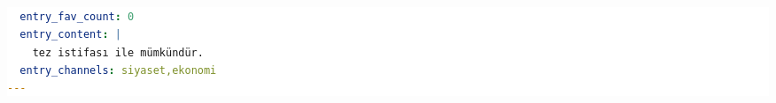 ```yaml
  entry_fav_count: 0
  entry_content: |
    tez istifası ile mümkündür.
  entry_channels: siyaset,ekonomi
---
```

